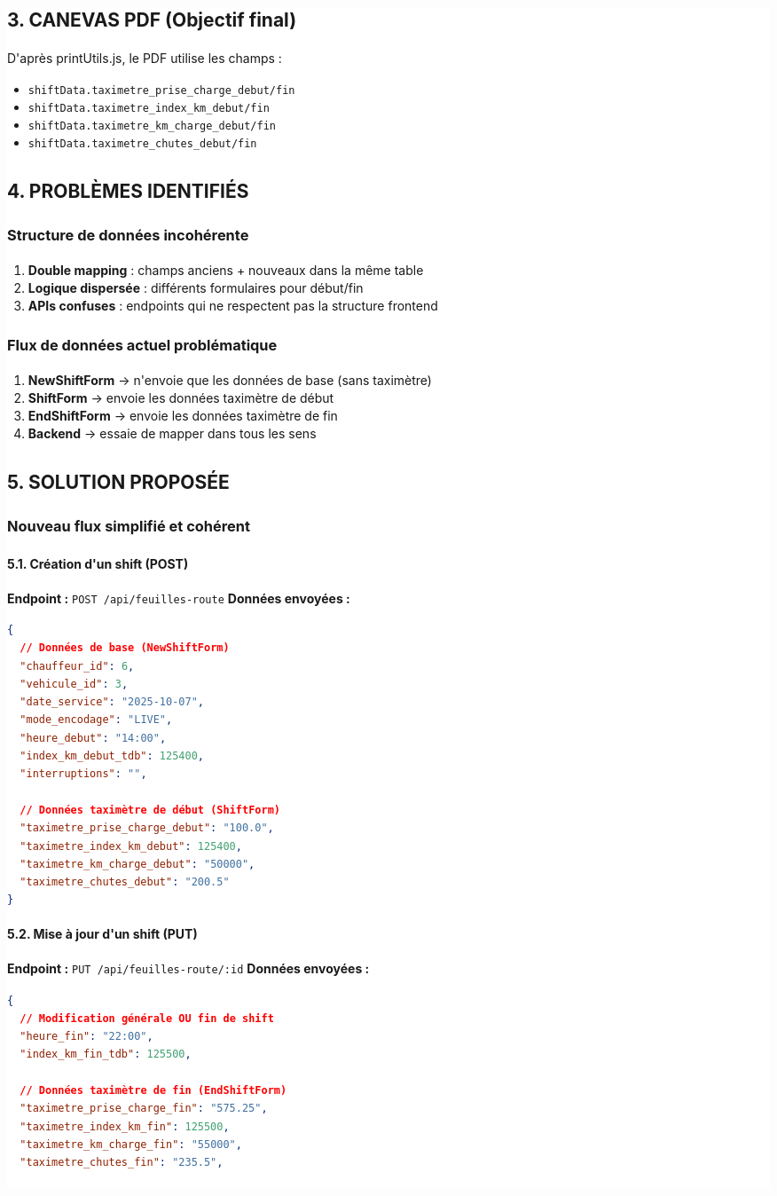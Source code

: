 ## 3. CANEVAS PDF (Objectif final)

D'après printUtils.js, le PDF utilise les champs :
- `shiftData.taximetre_prise_charge_debut/fin`
- `shiftData.taximetre_index_km_debut/fin`
- `shiftData.taximetre_km_charge_debut/fin`
- `shiftData.taximetre_chutes_debut/fin`

## 4. PROBLÈMES IDENTIFIÉS

### Structure de données incohérente
1. **Double mapping** : champs anciens + nouveaux dans la même table
2. **Logique dispersée** : différents formulaires pour début/fin
3. **APIs confuses** : endpoints qui ne respectent pas la structure frontend

### Flux de données actuel problématique
1. **NewShiftForm** → n'envoie que les données de base (sans taximètre)
2. **ShiftForm** → envoie les données taximètre de début
3. **EndShiftForm** → envoie les données taximètre de fin
4. **Backend** → essaie de mapper dans tous les sens

## 5. SOLUTION PROPOSÉE

### Nouveau flux simplifié et cohérent

#### 5.1. Création d'un shift (POST)
**Endpoint :** `POST /api/feuilles-route`
**Données envoyées :**
```json
{
  // Données de base (NewShiftForm)
  "chauffeur_id": 6,
  "vehicule_id": 3,
  "date_service": "2025-10-07",
  "mode_encodage": "LIVE",
  "heure_debut": "14:00",
  "index_km_debut_tdb": 125400,
  "interruptions": "",
  
  // Données taximètre de début (ShiftForm)
  "taximetre_prise_charge_debut": "100.0",
  "taximetre_index_km_debut": 125400,
  "taximetre_km_charge_debut": "50000",
  "taximetre_chutes_debut": "200.5"
}
```

#### 5.2. Mise à jour d'un shift (PUT)
**Endpoint :** `PUT /api/feuilles-route/:id`
**Données envoyées :**
```json
{
  // Modification générale OU fin de shift
  "heure_fin": "22:00",
  "index_km_fin_tdb": 125500,
  
  // Données taximètre de fin (EndShiftForm)
  "taximetre_prise_charge_fin": "575.25",
  "taximetre_index_km_fin": 125500,
  "taximetre_km_charge_fin": "55000",
  "taximetre_chutes_fin": "235.5",
  
```